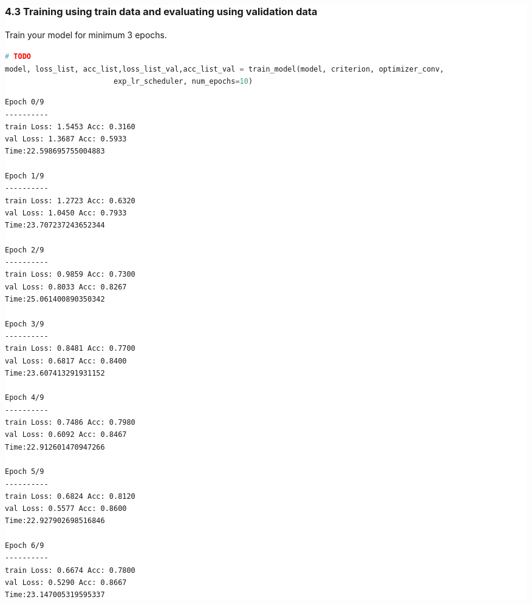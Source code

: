 
### 4.3 Training using train data and evaluating using validation data

Train your model for minimum 3 epochs.


```python
# TODO 
model, loss_list, acc_list,loss_list_val,acc_list_val = train_model(model, criterion, optimizer_conv,
                         exp_lr_scheduler, num_epochs=10)
```

    Epoch 0/9
    ----------
    train Loss: 1.5453 Acc: 0.3160
    val Loss: 1.3687 Acc: 0.5933
    Time:22.598695755004883
    
    Epoch 1/9
    ----------
    train Loss: 1.2723 Acc: 0.6320
    val Loss: 1.0450 Acc: 0.7933
    Time:23.707237243652344
    
    Epoch 2/9
    ----------
    train Loss: 0.9859 Acc: 0.7300
    val Loss: 0.8033 Acc: 0.8267
    Time:25.061400890350342
    
    Epoch 3/9
    ----------
    train Loss: 0.8481 Acc: 0.7700
    val Loss: 0.6817 Acc: 0.8400
    Time:23.607413291931152
    
    Epoch 4/9
    ----------
    train Loss: 0.7486 Acc: 0.7980
    val Loss: 0.6092 Acc: 0.8467
    Time:22.912601470947266
    
    Epoch 5/9
    ----------
    train Loss: 0.6824 Acc: 0.8120
    val Loss: 0.5577 Acc: 0.8600
    Time:22.927902698516846
    
    Epoch 6/9
    ----------
    train Loss: 0.6674 Acc: 0.7800
    val Loss: 0.5290 Acc: 0.8667
    Time:23.147005319595337
    